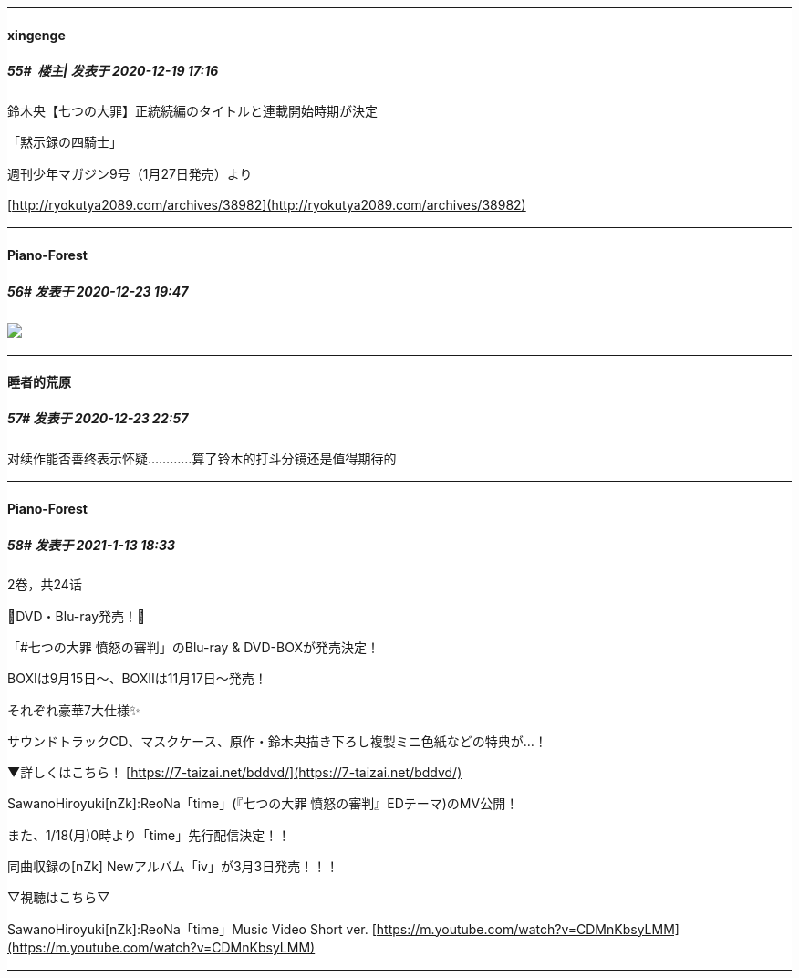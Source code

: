 *****

####  xingenge  
##### 55#         楼主| 发表于 2020-12-19 17:16

鈴木央【七つの大罪】正統続編のタイトルと連載開始時期が決定

「黙示録の四騎士」

週刊少年マガジン9号（1月27日発売）より

[http://ryokutya2089.com/archives/38982](http://ryokutya2089.com/archives/38982)

*****

####  Piano-Forest  
##### 56#       发表于 2020-12-23 19:47

<img src="https://p.sda1.dev/0/b77971905179eeec398166be600dc612/IMG_20201223_194358.jpg" referrerpolicy="no-referrer">

*****

####  睡者的荒原  
##### 57#       发表于 2020-12-23 22:57

对续作能否善终表示怀疑…………算了铃木的打斗分镜还是值得期待的

*****

####  Piano-Forest  
##### 58#       发表于 2021-1-13 18:33

2卷，共24话

📀DVD・Blu-ray発売！📀

「#七つの大罪 憤怒の審判」のBlu-ray &amp; DVD-BOXが発売決定！

BOXⅠは9月15日〜、BOXⅡは11月17日〜発売！

それぞれ豪華7大仕様✨

サウンドトラックCD、マスクケース、原作・鈴木央描き下ろし複製ミニ色紙などの特典が…！

▼詳しくはこちら！
[https://7-taizai.net/bddvd/](https://7-taizai.net/bddvd/)

SawanoHiroyuki[nZk]:ReoNa「time」(『七つの大罪 憤怒の審判』EDテーマ)のMV公開！

また、1/18(月)0時より「time」先行配信決定！！

同曲収録の[nZk] Newアルバム「iv」が3月3日発売！！！

▽視聴はこちら▽

SawanoHiroyuki[nZk]:ReoNa「time」Music Video Short ver.
[https://m.youtube.com/watch?v=CDMnKbsyLMM](https://m.youtube.com/watch?v=CDMnKbsyLMM)

*****
